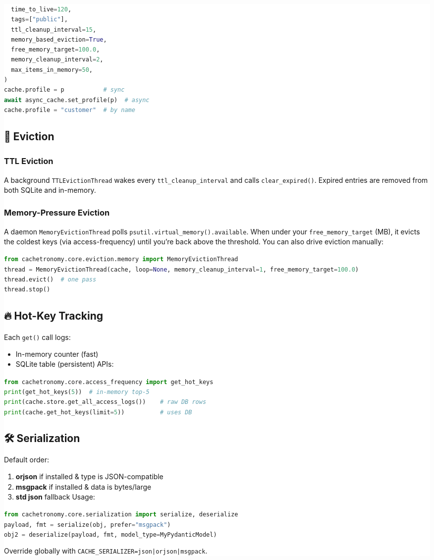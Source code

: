 ```python
  time_to_live=120,
  tags=["public"],
  ttl_cleanup_interval=15,
  memory_based_eviction=True,
  free_memory_target=100.0,
  memory_cleanup_interval=2,
  max_items_in_memory=50,
)
cache.profile = p           # sync
await async_cache.set_profile(p)  # async
cache.profile = "customer"  # by name
```

## 🔄 Eviction
### TTL Eviction
A background `TTLEvictionThread` wakes every `ttl_cleanup_interval` and calls `clear_expired()`.
Expired entries are removed from both SQLite and in-memory.
### Memory-Pressure Eviction
A daemon `MemoryEvictionThread` polls `psutil.virtual_memory().available`.
When under your `free_memory_target` (MB), it evicts the coldest keys (via access-frequency) until you’re back above the threshold.
You can also drive eviction manually:
```python
from cachetronomy.core.eviction.memory import MemoryEvictionThread
thread = MemoryEvictionThread(cache, loop=None, memory_cleanup_interval=1, free_memory_target=100.0)
thread.evict()  # one pass
thread.stop()
```

## 🔥 Hot-Key Tracking
Each `get()` call logs:
- In-memory counter (fast)
- SQLite table (persistent)
APIs:
```python
from cachetronomy.core.access_frequency import get_hot_keys
print(get_hot_keys(5))  # in-memory top-5
print(cache.store.get_all_access_logs())    # raw DB rows
print(cache.get_hot_keys(limit=5))          # uses DB
```

## 🛠 Serialization
Default order:
1. **orjson** if installed & type is JSON-compatible
2. **msgpack** if installed & data is bytes/large
3. **std json** fallback
Usage:
```python
from cachetronomy.core.serialization import serialize, deserialize
payload, fmt = serialize(obj, prefer="msgpack")
obj2 = deserialize(payload, fmt, model_type=MyPydanticModel)
```
Override globally with `CACHE_SERIALIZER=json|orjson|msgpack`.
